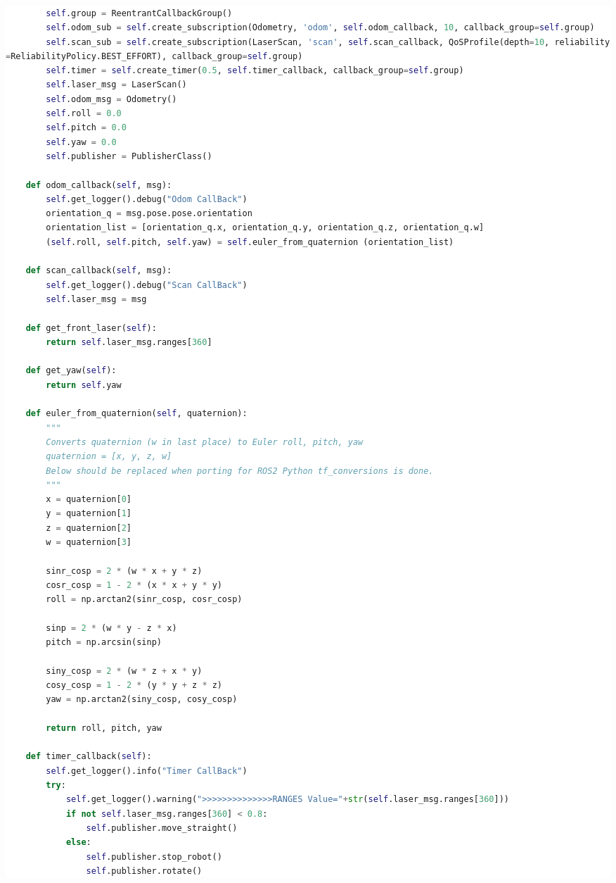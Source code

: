 ```python
        self.group = ReentrantCallbackGroup()
        self.odom_sub = self.create_subscription(Odometry, 'odom', self.odom_callback, 10, callback_group=self.group)
        self.scan_sub = self.create_subscription(LaserScan, 'scan', self.scan_callback, QoSProfile(depth=10, reliability=ReliabilityPolicy.BEST_EFFORT), callback_group=self.group)
        self.timer = self.create_timer(0.5, self.timer_callback, callback_group=self.group)
        self.laser_msg = LaserScan()
        self.odom_msg = Odometry()
        self.roll = 0.0
        self.pitch = 0.0
        self.yaw = 0.0
        self.publisher = PublisherClass()

    def odom_callback(self, msg):
        self.get_logger().debug("Odom CallBack")
        orientation_q = msg.pose.pose.orientation
        orientation_list = [orientation_q.x, orientation_q.y, orientation_q.z, orientation_q.w]
        (self.roll, self.pitch, self.yaw) = self.euler_from_quaternion (orientation_list)

    def scan_callback(self, msg):
        self.get_logger().debug("Scan CallBack")
        self.laser_msg = msg

    def get_front_laser(self):
        return self.laser_msg.ranges[360]

    def get_yaw(self):
        return self.yaw

    def euler_from_quaternion(self, quaternion):
        """
        Converts quaternion (w in last place) to Euler roll, pitch, yaw
        quaternion = [x, y, z, w]
        Below should be replaced when porting for ROS2 Python tf_conversions is done.
        """
        x = quaternion[0]
        y = quaternion[1]
        z = quaternion[2]
        w = quaternion[3]

        sinr_cosp = 2 * (w * x + y * z)
        cosr_cosp = 1 - 2 * (x * x + y * y)
        roll = np.arctan2(sinr_cosp, cosr_cosp)

        sinp = 2 * (w * y - z * x)
        pitch = np.arcsin(sinp)

        siny_cosp = 2 * (w * z + x * y)
        cosy_cosp = 1 - 2 * (y * y + z * z)
        yaw = np.arctan2(siny_cosp, cosy_cosp)

        return roll, pitch, yaw

    def timer_callback(self):
        self.get_logger().info("Timer CallBack")
        try:
            self.get_logger().warning(">>>>>>>>>>>>>>RANGES Value="+str(self.laser_msg.ranges[360]))
            if not self.laser_msg.ranges[360] < 0.8:                
                self.publisher.move_straight()
            else:                
                self.publisher.stop_robot()
                self.publisher.rotate()
```